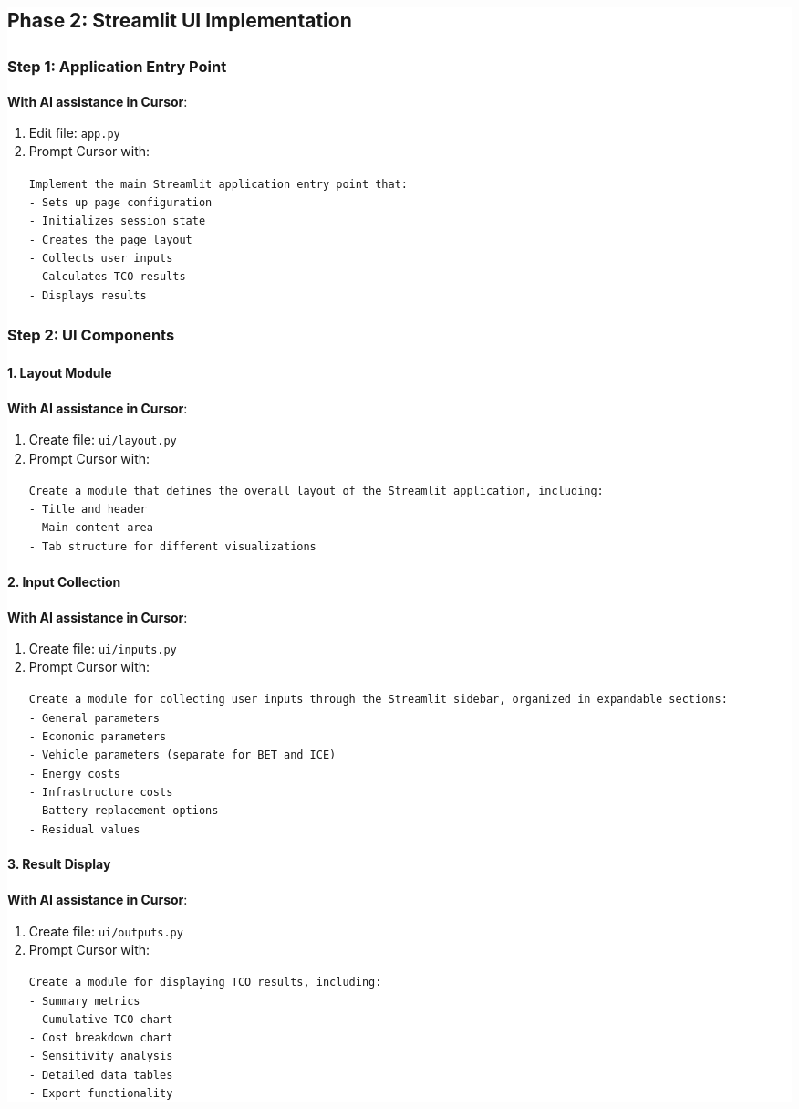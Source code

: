 ## Phase 2: Streamlit UI Implementation

### Step 1: Application Entry Point

**With AI assistance in Cursor**:
1. Edit file: `app.py`
2. Prompt Cursor with:
   ```
   Implement the main Streamlit application entry point that:
   - Sets up page configuration
   - Initializes session state
   - Creates the page layout
   - Collects user inputs
   - Calculates TCO results
   - Displays results
   ```

### Step 2: UI Components

#### 1. Layout Module

**With AI assistance in Cursor**:
1. Create file: `ui/layout.py`
2. Prompt Cursor with:
   ```
   Create a module that defines the overall layout of the Streamlit application, including:
   - Title and header
   - Main content area
   - Tab structure for different visualizations
   ```

#### 2. Input Collection

**With AI assistance in Cursor**:
1. Create file: `ui/inputs.py`
2. Prompt Cursor with:
   ```
   Create a module for collecting user inputs through the Streamlit sidebar, organized in expandable sections:
   - General parameters
   - Economic parameters
   - Vehicle parameters (separate for BET and ICE)
   - Energy costs
   - Infrastructure costs
   - Battery replacement options
   - Residual values
   ```

#### 3. Result Display

**With AI assistance in Cursor**:
1. Create file: `ui/outputs.py`
2. Prompt Cursor with:
   ```
   Create a module for displaying TCO results, including:
   - Summary metrics
   - Cumulative TCO chart
   - Cost breakdown chart
   - Sensitivity analysis
   - Detailed data tables
   - Export functionality
   ```
